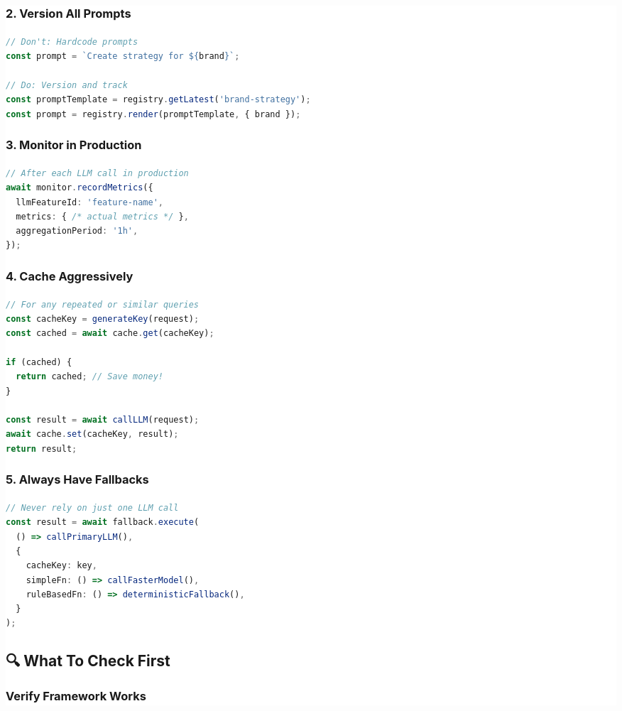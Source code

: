 ### 2. **Version All Prompts**
```typescript
// Don't: Hardcode prompts
const prompt = `Create strategy for ${brand}`;

// Do: Version and track
const promptTemplate = registry.getLatest('brand-strategy');
const prompt = registry.render(promptTemplate, { brand });
```

### 3. **Monitor in Production**
```typescript
// After each LLM call in production
await monitor.recordMetrics({
  llmFeatureId: 'feature-name',
  metrics: { /* actual metrics */ },
  aggregationPeriod: '1h',
});
```

### 4. **Cache Aggressively**
```typescript
// For any repeated or similar queries
const cacheKey = generateKey(request);
const cached = await cache.get(cacheKey);

if (cached) {
  return cached; // Save money!
}

const result = await callLLM(request);
await cache.set(cacheKey, result);
return result;
```

### 5. **Always Have Fallbacks**
```typescript
// Never rely on just one LLM call
const result = await fallback.execute(
  () => callPrimaryLLM(),
  {
    cacheKey: key,
    simpleFn: () => callFasterModel(),
    ruleBasedFn: () => deterministicFallback(),
  }
);
```

## 🔍 What To Check First

### Verify Framework Works
